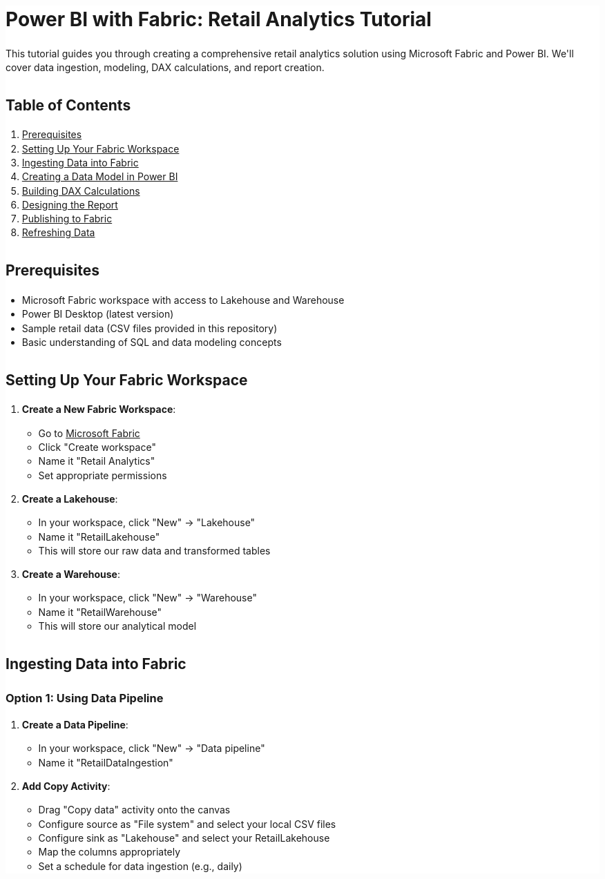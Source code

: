 # Power BI with Fabric: Retail Analytics Tutorial

This tutorial guides you through creating a comprehensive retail analytics solution using Microsoft Fabric and Power BI. We'll cover data ingestion, modeling, DAX calculations, and report creation.

## Table of Contents

1. [Prerequisites](#prerequisites)
2. [Setting Up Your Fabric Workspace](#setting-up-your-fabric-workspace)
3. [Ingesting Data into Fabric](#ingesting-data-into-fabric)
4. [Creating a Data Model in Power BI](#creating-a-data-model-in-power-bi)
5. [Building DAX Calculations](#building-dax-calculations)
6. [Designing the Report](#designing-the-report)
7. [Publishing to Fabric](#publishing-to-fabric)
8. [Refreshing Data](#refreshing-data)

## Prerequisites

- Microsoft Fabric workspace with access to Lakehouse and Warehouse
- Power BI Desktop (latest version)
- Sample retail data (CSV files provided in this repository)
- Basic understanding of SQL and data modeling concepts

## Setting Up Your Fabric Workspace

1. **Create a New Fabric Workspace**:
   - Go to [Microsoft Fabric](https://fabric.microsoft.com)
   - Click "Create workspace"
   - Name it "Retail Analytics"
   - Set appropriate permissions

2. **Create a Lakehouse**:
   - In your workspace, click "New" → "Lakehouse"
   - Name it "RetailLakehouse"
   - This will store our raw data and transformed tables

3. **Create a Warehouse**:
   - In your workspace, click "New" → "Warehouse"
   - Name it "RetailWarehouse"
   - This will store our analytical model

## Ingesting Data into Fabric

### Option 1: Using Data Pipeline

1. **Create a Data Pipeline**:
   - In your workspace, click "New" → "Data pipeline"
   - Name it "RetailDataIngestion"

2. **Add Copy Activity**:
   - Drag "Copy data" activity onto the canvas
   - Configure source as "File system" and select your local CSV files
   - Configure sink as "Lakehouse" and select your RetailLakehouse
   - Map the columns appropriately
   - Set a schedule for data ingestion (e.g., daily)

